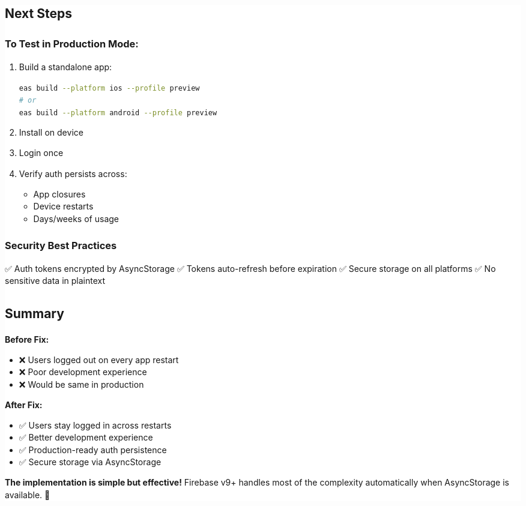 ## Next Steps

### To Test in Production Mode:
1. Build a standalone app:
   ```bash
   eas build --platform ios --profile preview
   # or
   eas build --platform android --profile preview
   ```

2. Install on device
3. Login once
4. Verify auth persists across:
   - App closures
   - Device restarts
   - Days/weeks of usage

### Security Best Practices
✅ Auth tokens encrypted by AsyncStorage
✅ Tokens auto-refresh before expiration
✅ Secure storage on all platforms
✅ No sensitive data in plaintext

## Summary

**Before Fix:**
- ❌ Users logged out on every app restart
- ❌ Poor development experience
- ❌ Would be same in production

**After Fix:**
- ✅ Users stay logged in across restarts
- ✅ Better development experience
- ✅ Production-ready auth persistence
- ✅ Secure storage via AsyncStorage

**The implementation is simple but effective!** Firebase v9+ handles most of the complexity automatically when AsyncStorage is available. 🎉
